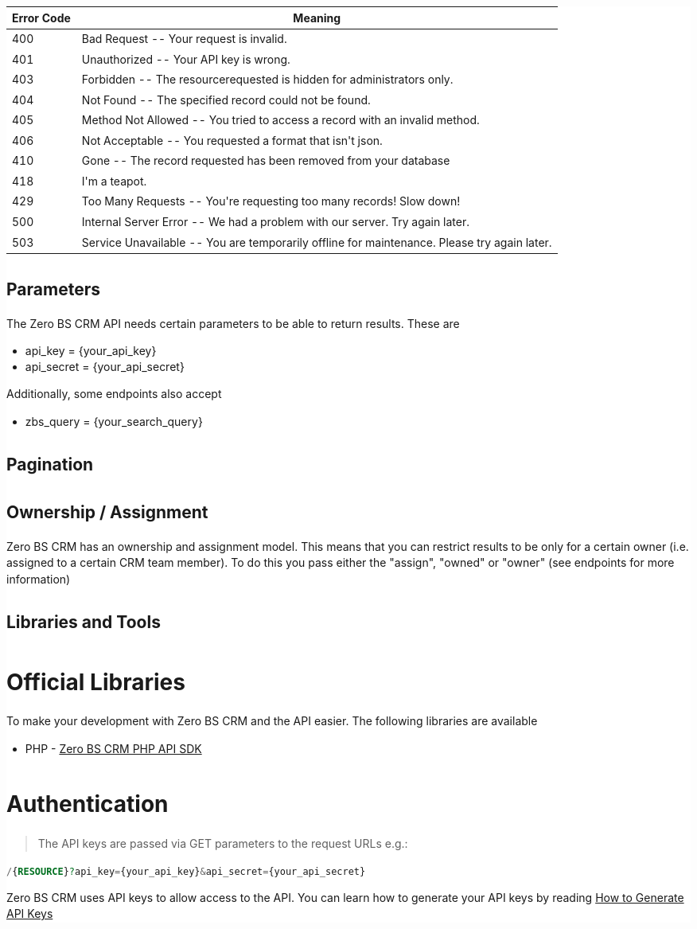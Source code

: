 Error Code | Meaning
---------- | -------
400 | Bad Request -- Your request is invalid.
401 | Unauthorized -- Your API key is wrong.
403 | Forbidden -- The resourcerequested is hidden for administrators only.
404 | Not Found -- The specified record could not be found.
405 | Method Not Allowed -- You tried to access a record with an invalid method.
406 | Not Acceptable -- You requested a format that isn't json.
410 | Gone -- The record requested has been removed from your database
418 | I'm a teapot.
429 | Too Many Requests -- You're requesting too many records! Slow down!
500 | Internal Server Error -- We had a problem with our server. Try again later.
503 | Service Unavailable -- You are temporarily offline for maintenance. Please try again later.

## Parameters

The Zero BS CRM API needs certain parameters to be able to return results. These are

* api_key = {your_api_key}
* api_secret = {your_api_secret}

Additionally, some endpoints also accept

* zbs_query = {your_search_query}

## Pagination

## Ownership / Assignment

Zero BS CRM has an ownership and assignment model. This means that you can restrict results to be only for a certain owner (i.e. assigned to a certain CRM team member). To do this you pass either the "assign", "owned" or "owner" (see endpoints for more information)

## Libraries and Tools

Official Libraries
==================

To make your development with Zero BS CRM and the API easier. The following libraries are available

* PHP - [Zero BS CRM PHP API SDK](https://github.com/zero-bs-crm/api-php-sdk)


# Authentication

> The API keys are passed via GET parameters to the request URLs e.g.:

```php
/{RESOURCE}?api_key={your_api_key}&api_secret={your_api_secret}
```


Zero BS CRM uses API keys to allow access to the API. You can learn how to generate your API keys by reading [How to Generate API Keys](https://zerobscrm.com/kb/knowledge-base/zero-bs-crm-api-key-and-api-secrets/)
